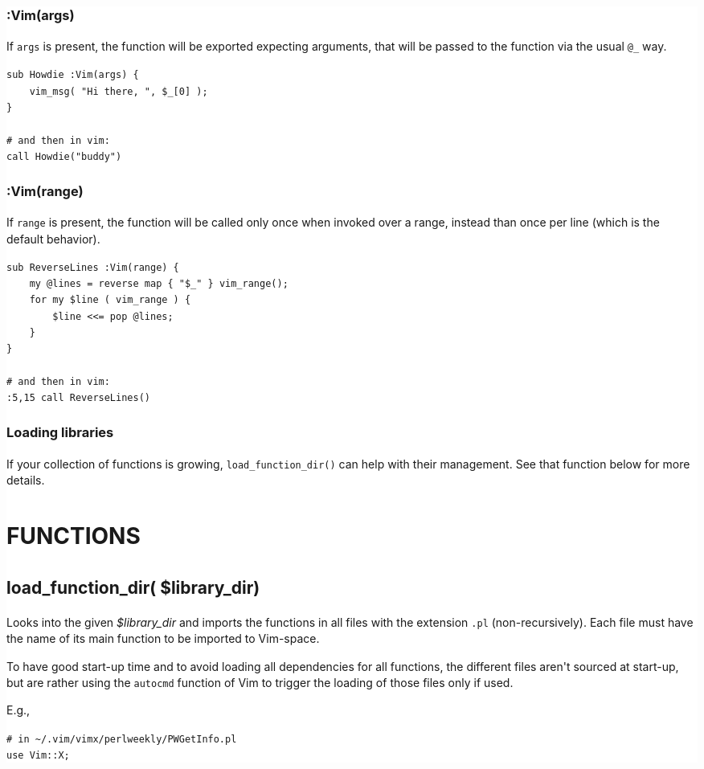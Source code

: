 ### :Vim(args)

If `args` is present, the function will be exported expecting arguments, that
will be passed to the function via the usual `@_` way.

    sub Howdie :Vim(args) {
        vim_msg( "Hi there, ", $_[0] );
    }

    # and then in vim:
    call Howdie("buddy")

### :Vim(range)

If `range` is present, the function will be called only once when invoked
over a range, instead than once per line (which is the default behavior).

    sub ReverseLines :Vim(range) {
        my @lines = reverse map { "$_" } vim_range();
        for my $line ( vim_range ) {
            $line <<= pop @lines;
        }
    }

    # and then in vim:
    :5,15 call ReverseLines()

### Loading libraries

If your collection of functions is growing, 
`load_function_dir()` can help with their management. See that function below
for more details.

# FUNCTIONS

## load\_function\_dir( $library\_dir)

Looks into the given _$library\_dir_ and imports the functions in all
files with the extension `.pl` (non-recursively).
Each file must have the name of its main
function to be imported to Vim-space.

To have good start-up time and to avoid loading all dependencies for
all functions, the different files aren't sourced at start-up, but are
rather using the `autocmd` function of Vim to trigger the loading
of those files only if used.

E.g.,

    # in ~/.vim/vimx/perlweekly/PWGetInfo.pl
    use Vim::X;

